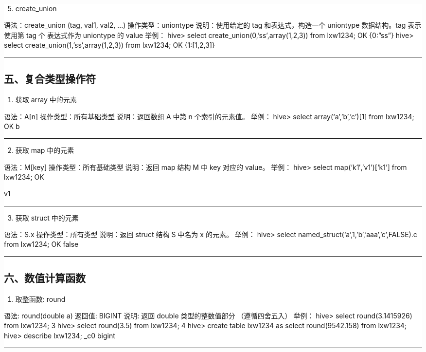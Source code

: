 
5. create_union

语法：create_union (tag, val1, val2, …)
操作类型：uniontype
说明：使用给定的 tag 和表达式，构造一个 uniontype 数据结构。tag 表示使用第 tag 个 表达式作为 uniontype 的 value
举例：
hive> select create_union(0,’ss’,array(1,2,3)) from lxw1234; OK
{0:”ss”}
hive> select create_union(1,’ss’,array(1,2,3)) from lxw1234; OK
{1:[1,2,3]}

---


## 五、复合类型操作符

1. 获取 array 中的元素

语法：A[n]
操作类型：所有基础类型
说明：返回数组 A 中第 n 个索引的元素值。 举例：
hive> select array(‘a’,’b’,’c’)[1] from lxw1234; OK
b

---

2. 获取 map 中的元素

语法：M[key]
操作类型：所有基础类型
说明：返回 map 结构 M 中 key 对应的 value。 举例：
hive> select map(‘k1′,’v1’)[‘k1’] from lxw1234; OK

v1

---


3. 获取 struct 中的元素

语法：S.x
操作类型：所有类型
说明：返回 struct 结构 S 中名为 x 的元素。 举例：
hive> select named_struct(‘a’,1,’b’,’aaa’,’c’,FALSE).c from lxw1234; OK
false

---

## 六、数值计算函数

1. 取整函数: round

语法: round(double a)
返回值: BIGINT
说明: 返回 double 类型的整数值部分 （遵循四舍五入） 举例：
hive> select round(3.1415926) from lxw1234;
3
hive> select round(3.5) from lxw1234;
4
hive> create table lxw1234 as select round(9542.158) from lxw1234;
hive> describe lxw1234;
_c0 bigint

---